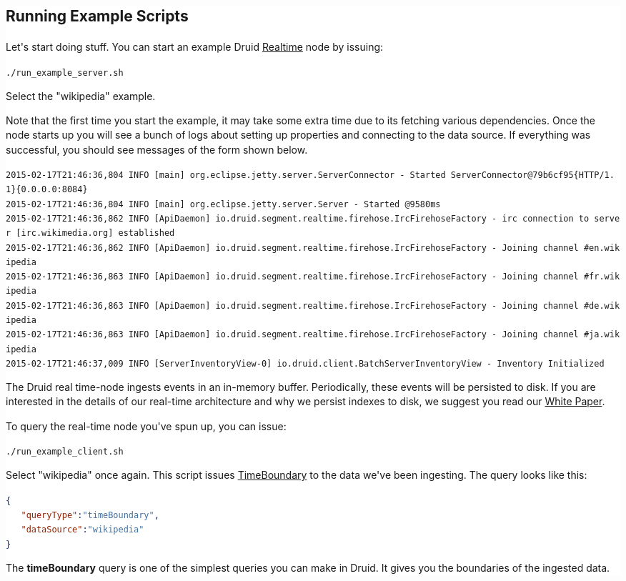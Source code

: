 Running Example Scripts
-----------------------

Let's start doing stuff. You can start an example Druid [Realtime](../design/realtime.html) node by issuing:

```
./run_example_server.sh
```

Select the "wikipedia" example.

Note that the first time you start the example, it may take some extra time due to its fetching various dependencies. Once the node starts up you will see a bunch of logs about setting up properties and connecting to the data source. If everything was successful, you should see messages of the form shown below.

```
2015-02-17T21:46:36,804 INFO [main] org.eclipse.jetty.server.ServerConnector - Started ServerConnector@79b6cf95{HTTP/1.1}{0.0.0.0:8084}
2015-02-17T21:46:36,804 INFO [main] org.eclipse.jetty.server.Server - Started @9580ms
2015-02-17T21:46:36,862 INFO [ApiDaemon] io.druid.segment.realtime.firehose.IrcFirehoseFactory - irc connection to server [irc.wikimedia.org] established
2015-02-17T21:46:36,862 INFO [ApiDaemon] io.druid.segment.realtime.firehose.IrcFirehoseFactory - Joining channel #en.wikipedia
2015-02-17T21:46:36,863 INFO [ApiDaemon] io.druid.segment.realtime.firehose.IrcFirehoseFactory - Joining channel #fr.wikipedia
2015-02-17T21:46:36,863 INFO [ApiDaemon] io.druid.segment.realtime.firehose.IrcFirehoseFactory - Joining channel #de.wikipedia
2015-02-17T21:46:36,863 INFO [ApiDaemon] io.druid.segment.realtime.firehose.IrcFirehoseFactory - Joining channel #ja.wikipedia
2015-02-17T21:46:37,009 INFO [ServerInventoryView-0] io.druid.client.BatchServerInventoryView - Inventory Initialized
```

The Druid real time-node ingests events in an in-memory buffer. Periodically, these events will be persisted to disk. If you are interested in the details of our real-time architecture and why we persist indexes to disk, we suggest you read our [White Paper](http://static.druid.io/docs/druid.pdf).

To query the real-time node you've spun up, you can issue:

```
./run_example_client.sh
```

Select "wikipedia" once again. This script issues [TimeBoundary](../querying/timeboundaryquery.html) to the data we've been ingesting. The query looks like this:

```json
{
   "queryType":"timeBoundary",
   "dataSource":"wikipedia"
}
```

The **timeBoundary** query is one of the simplest queries you can make in Druid. It gives you the boundaries of the ingested data.
